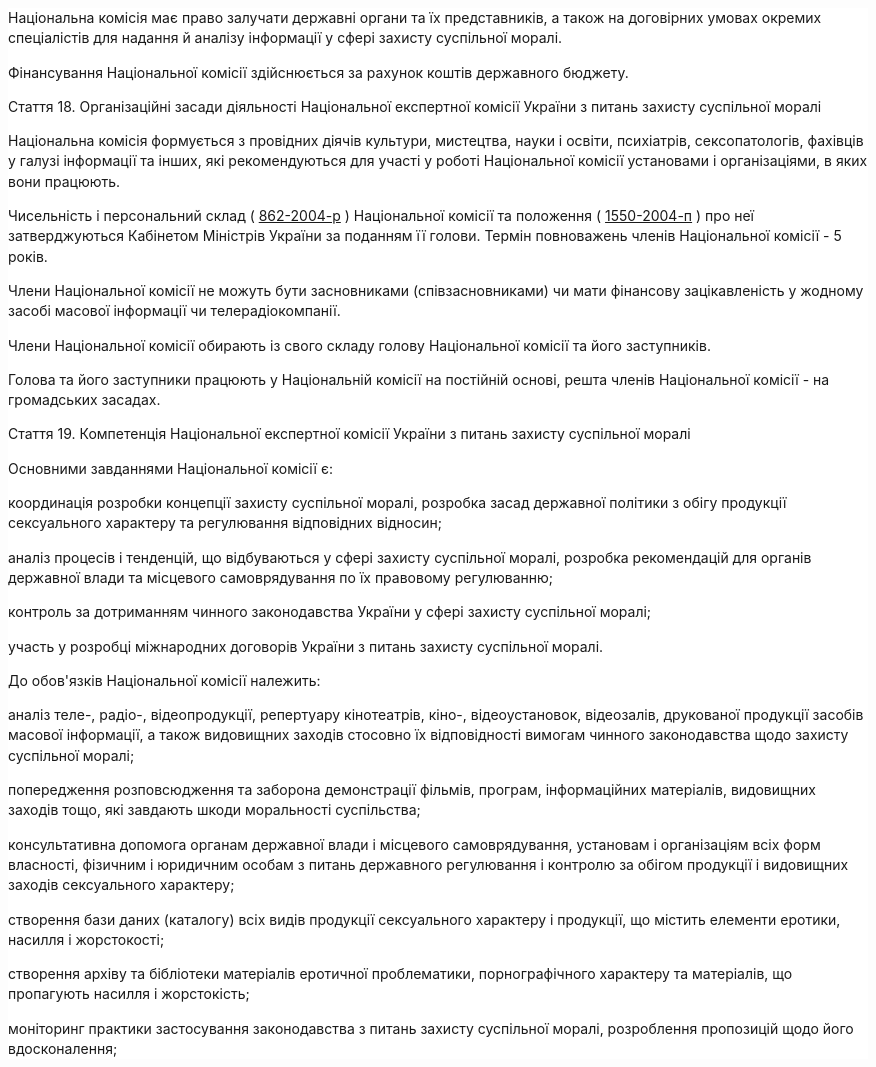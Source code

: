 Національна комісія має право залучати державні органи та їх представників, а також на договірних умовах окремих спеціалістів для надання й аналізу інформації у сфері захисту суспільної моралі.

Фінансування Національної комісії здійснюється за рахунок коштів державного бюджету.

Стаття 18. Організаційні засади діяльності Національної експертної комісії України з питань захисту суспільної моралі

Національна комісія формується з провідних діячів культури, мистецтва, науки і освіти, психіатрів, сексопатологів, фахівців у галузі інформації та інших, які рекомендуються для участі у роботі Національної комісії установами і організаціями, в яких вони працюють.

Чисельність і персональний склад ( [862-2004-р](/go/862-2004-%D1%80) ) Національної комісії та положення ( [1550-2004-п](/go/1550-2004-%D0%BF) ) про неї затверджуються Кабінетом Міністрів України за поданням її голови. Термін повноважень членів Національної комісії - 5 років.

Члени Національної комісії не можуть бути засновниками (співзасновниками) чи мати фінансову зацікавленість у жодному засобі масової інформації чи телерадіокомпанії.

Члени Національної комісії обирають із свого складу голову Національної комісії та його заступників.

Голова та його заступники працюють у Національній комісії на постійній основі, решта членів Національної комісії - на громадських засадах.

Стаття 19. Компетенція Національної експертної комісії України з питань захисту суспільної моралі

Основними завданнями Національної комісії є:

координація розробки концепції захисту суспільної моралі, розробка засад державної політики з обігу продукції сексуального характеру та регулювання відповідних відносин;

аналіз процесів і тенденцій, що відбуваються у сфері захисту суспільної моралі, розробка рекомендацій для органів державної влади та місцевого самоврядування по їх правовому регулюванню;

контроль за дотриманням чинного законодавства України у сфері захисту суспільної моралі;

участь у розробці міжнародних договорів України з питань захисту суспільної моралі.

До обов\'язків Національної комісії належить:

аналіз теле-, радіо-, відеопродукції, репертуару кінотеатрів, кіно-, відеоустановок, відеозалів, друкованої продукції засобів масової інформації, а також видовищних заходів стосовно їх відповідності вимогам чинного законодавства щодо захисту суспільної моралі;

попередження розповсюдження та заборона демонстрації фільмів, програм, інформаційних матеріалів, видовищних заходів тощо, які завдають шкоди моральності суспільства;

консультативна допомога органам державної влади і місцевого самоврядування, установам і організаціям всіх форм власності, фізичним і юридичним особам з питань державного регулювання і контролю за обігом продукції і видовищних заходів сексуального характеру;

створення бази даних (каталогу) всіх видів продукції сексуального характеру і продукції, що містить елементи еротики, насилля і жорстокості;

створення архіву та бібліотеки матеріалів еротичної проблематики, порнографічного характеру та матеріалів, що пропагують насилля і жорстокість;

моніторинг практики застосування законодавства з питань захисту суспільної моралі, розроблення пропозицій щодо його вдосконалення;
